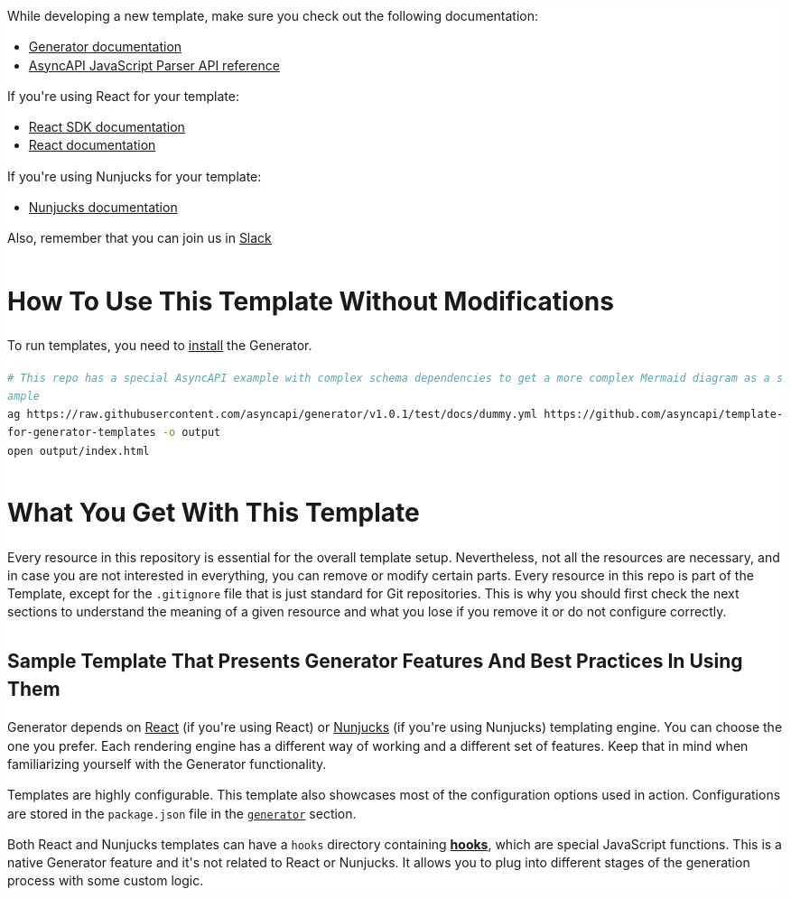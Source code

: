 While developing a new template, make sure you check out the following documentation:

- [Generator documentation](https://github.com/asyncapi/generator/blob/master/docs/authoring.md)
- [AsyncAPI JavaScript Parser API reference](https://github.com/asyncapi/parser-js/blob/master/API.md)

If you're using React for your template:

- [React SDK documentation](https://github.com/asyncapi/generator-react-sdk)
- [React documentation](https://en.reactjs.org/docs/getting-started.html)

If you're using Nunjucks for your template:

- [Nunjucks documentation](https://mozilla.github.io/nunjucks/getting-started.html)

Also, remember that you can join us in [Slack](https://www.asyncapi.com/slack-invite/)

# How To Use This Template Without Modifications

To run templates, you need to [install](https://github.com/asyncapi/generator/#install-the-cli) the Generator.

```bash
# This repo has a special AsyncAPI example with complex schema dependencies to get a more complex Mermaid diagram as a sample
ag https://raw.githubusercontent.com/asyncapi/generator/v1.0.1/test/docs/dummy.yml https://github.com/asyncapi/template-for-generator-templates -o output
open output/index.html
```

# What You Get With This Template

Every resource in this repository is essential for the overall template setup. Nevertheless, not all the resources are necessary, and in case you are not interested in everything, you can remove or modify certain parts. Every resource in this repo is part of the Template, except for the `.gitignore` file that is just standard for Git repositories. This is why you should first check the next sections to understand the meaning of a given resource and what you lose if you remove it or do not configure correctly.

## Sample Template That Presents Generator Features And Best Practices In Using Them

Generator depends on [React](https://github.com/asyncapi/generator-react-sdk) (if you're using React) or [Nunjucks](https://mozilla.github.io/nunjucks/) (if you're using Nunjucks) templating engine. You can choose the one you prefer. Each rendering engine has a different way of working and a different set of features. Keep that in mind when familiarizing yourself with the Generator functionality.

Templates are highly configurable. This template also showcases most of the configuration options used in action. Configurations are stored in the `package.json` file in the [`generator`](#configuration) section.

Both React and Nunjucks templates can have a `hooks` directory containing [**hooks**](#hooks),  which are special JavaScript functions. This is a native Generator feature and it's not related to React or Nunjucks. It allows you to plug into different stages of the generation process with some custom logic.
